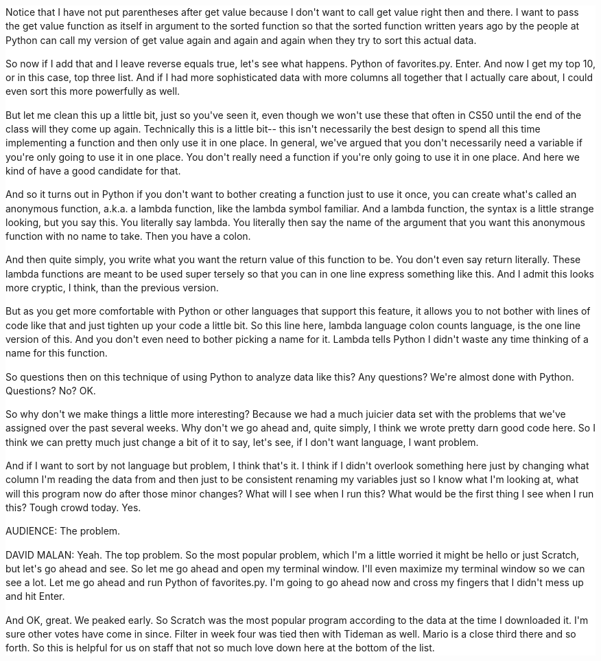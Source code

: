 Notice that I have not put parentheses after get value because I don't want to call get value right then and there. I want to pass the get value function as itself in argument to the sorted function so that the sorted function written years ago by the people at Python can call my version of get value again and again and again when they try to sort this actual data. 

So now if I add that and I leave reverse equals true, let's see what happens. Python of favorites.py. Enter. And now I get my top 10, or in this case, top three list. And if I had more sophisticated data with more columns all together that I actually care about, I could even sort this more powerfully as well. 

But let me clean this up a little bit, just so you've seen it, even though we won't use these that often in CS50 until the end of the class will they come up again. Technically this is a little bit-- this isn't necessarily the best design to spend all this time implementing a function and then only use it in one place. In general, we've argued that you don't necessarily need a variable if you're only going to use it in one place. You don't really need a function if you're only going to use it in one place. And here we kind of have a good candidate for that. 

And so it turns out in Python if you don't want to bother creating a function just to use it once, you can create what's called an anonymous function, a.k.a. a lambda function, like the lambda symbol familiar. And a lambda function, the syntax is a little strange looking, but you say this. You literally say lambda. You literally then say the name of the argument that you want this anonymous function with no name to take. Then you have a colon. 

And then quite simply, you write what you want the return value of this function to be. You don't even say return literally. These lambda functions are meant to be used super tersely so that you can in one line express something like this. And I admit this looks more cryptic, I think, than the previous version. 

But as you get more comfortable with Python or other languages that support this feature, it allows you to not bother with lines of code like that and just tighten up your code a little bit. So this line here, lambda language colon counts language, is the one line version of this. And you don't even need to bother picking a name for it. Lambda tells Python I didn't waste any time thinking of a name for this function. 

So questions then on this technique of using Python to analyze data like this? Any questions? We're almost done with Python. Questions? No? OK. 

So why don't we make things a little more interesting? Because we had a much juicier data set with the problems that we've assigned over the past several weeks. Why don't we go ahead and, quite simply, I think we wrote pretty darn good code here. So I think we can pretty much just change a bit of it to say, let's see, if I don't want language, I want problem. 

And if I want to sort by not language but problem, I think that's it. I think if I didn't overlook something here just by changing what column I'm reading the data from and then just to be consistent renaming my variables just so I know what I'm looking at, what will this program now do after those minor changes? What will I see when I run this? What would be the first thing I see when I run this? Tough crowd today. Yes. 

AUDIENCE: The problem. 

DAVID MALAN: Yeah. The top problem. So the most popular problem, which I'm a little worried it might be hello or just Scratch, but let's go ahead and see. So let me go ahead and open my terminal window. I'll even maximize my terminal window so we can see a lot. Let me go ahead and run Python of favorites.py. I'm going to go ahead now and cross my fingers that I didn't mess up and hit Enter. 

And OK, great. We peaked early. So Scratch was the most popular program according to the data at the time I downloaded it. I'm sure other votes have come in since. Filter in week four was tied then with Tideman as well. Mario is a close third there and so forth. So this is helpful for us on staff that not so much love down here at the bottom of the list. 
